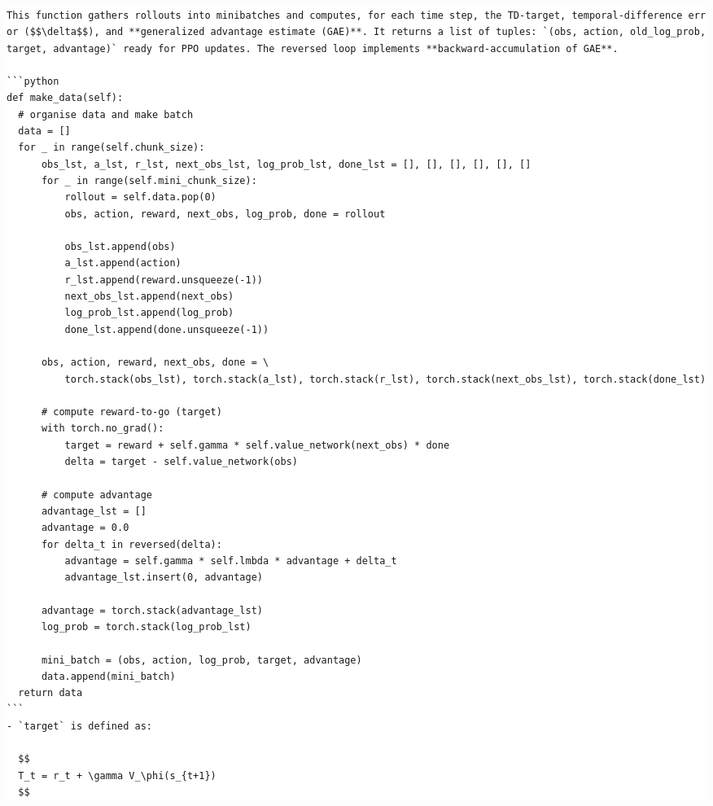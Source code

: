     This function gathers rollouts into minibatches and computes, for each time step, the TD-target, temporal-difference error ($$\delta$$), and **generalized advantage estimate (GAE)**. It returns a list of tuples: `(obs, action, old_log_prob, target, advantage)` ready for PPO updates. The reversed loop implements **backward-accumulation of GAE**.

    ```python
    def make_data(self):
      # organise data and make batch
      data = []
      for _ in range(self.chunk_size):
          obs_lst, a_lst, r_lst, next_obs_lst, log_prob_lst, done_lst = [], [], [], [], [], []
          for _ in range(self.mini_chunk_size):
              rollout = self.data.pop(0)
              obs, action, reward, next_obs, log_prob, done = rollout

              obs_lst.append(obs)
              a_lst.append(action)
              r_lst.append(reward.unsqueeze(-1))
              next_obs_lst.append(next_obs)
              log_prob_lst.append(log_prob)
              done_lst.append(done.unsqueeze(-1))

          obs, action, reward, next_obs, done = \
              torch.stack(obs_lst), torch.stack(a_lst), torch.stack(r_lst), torch.stack(next_obs_lst), torch.stack(done_lst)

          # compute reward-to-go (target)
          with torch.no_grad():
              target = reward + self.gamma * self.value_network(next_obs) * done
              delta = target - self.value_network(obs)

          # compute advantage
          advantage_lst = []
          advantage = 0.0
          for delta_t in reversed(delta):
              advantage = self.gamma * self.lmbda * advantage + delta_t
              advantage_lst.insert(0, advantage)

          advantage = torch.stack(advantage_lst)
          log_prob = torch.stack(log_prob_lst)

          mini_batch = (obs, action, log_prob, target, advantage)
          data.append(mini_batch)
      return data
    ```
    - `target` is defined as:

      $$
      T_t = r_t + \gamma V_\phi(s_{t+1})
      $$

